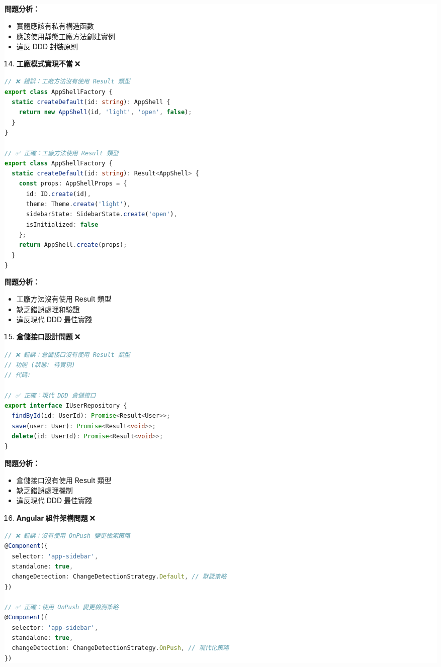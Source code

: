 **問題分析：**
- 實體應該有私有構造函數
- 應該使用靜態工廠方法創建實例
- 違反 DDD 封裝原則

14. **工廠模式實現不當** ❌
```typescript
// ❌ 錯誤：工廠方法沒有使用 Result 類型
export class AppShellFactory {
  static createDefault(id: string): AppShell {
    return new AppShell(id, 'light', 'open', false);
  }
}

// ✅ 正確：工廠方法使用 Result 類型
export class AppShellFactory {
  static createDefault(id: string): Result<AppShell> {
    const props: AppShellProps = {
      id: ID.create(id),
      theme: Theme.create('light'),
      sidebarState: SidebarState.create('open'),
      isInitialized: false
    };
    return AppShell.create(props);
  }
}
```

**問題分析：**
- 工廠方法沒有使用 Result 類型
- 缺乏錯誤處理和驗證
- 違反現代 DDD 最佳實踐

15. **倉儲接口設計問題** ❌
```typescript
// ❌ 錯誤：倉儲接口沒有使用 Result 類型
// 功能 (狀態: 待實現)
// 代碼:

// ✅ 正確：現代 DDD 倉儲接口
export interface IUserRepository {
  findById(id: UserId): Promise<Result<User>>;
  save(user: User): Promise<Result<void>>;
  delete(id: UserId): Promise<Result<void>>;
}
```

**問題分析：**
- 倉儲接口沒有使用 Result 類型
- 缺乏錯誤處理機制
- 違反現代 DDD 最佳實踐

16. **Angular 組件架構問題** ❌
```typescript
// ❌ 錯誤：沒有使用 OnPush 變更檢測策略
@Component({
  selector: 'app-sidebar',
  standalone: true,
  changeDetection: ChangeDetectionStrategy.Default, // 默認策略
})

// ✅ 正確：使用 OnPush 變更檢測策略
@Component({
  selector: 'app-sidebar',
  standalone: true,
  changeDetection: ChangeDetectionStrategy.OnPush, // 現代化策略
})
```